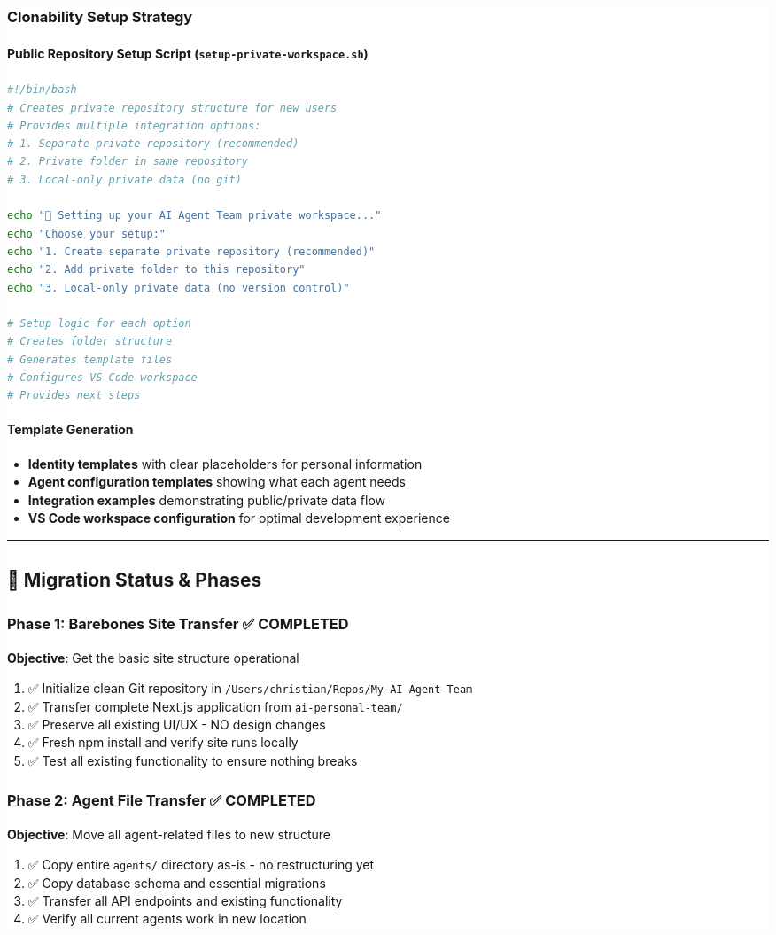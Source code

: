 ### **Clonability Setup Strategy**

#### **Public Repository Setup Script** (`setup-private-workspace.sh`)
```bash
#!/bin/bash
# Creates private repository structure for new users
# Provides multiple integration options:
# 1. Separate private repository (recommended)
# 2. Private folder in same repository
# 3. Local-only private data (no git)

echo "🚀 Setting up your AI Agent Team private workspace..."
echo "Choose your setup:"
echo "1. Create separate private repository (recommended)"
echo "2. Add private folder to this repository"  
echo "3. Local-only private data (no version control)"

# Setup logic for each option
# Creates folder structure
# Generates template files
# Configures VS Code workspace
# Provides next steps
```

#### **Template Generation**
- **Identity templates** with clear placeholders for personal information
- **Agent configuration templates** showing what each agent needs
- **Integration examples** demonstrating public/private data flow
- **VS Code workspace configuration** for optimal development experience

---

## 🚀 **Migration Status & Phases**

### **Phase 1: Barebones Site Transfer** ✅ **COMPLETED**
**Objective**: Get the basic site structure operational
1. ✅ Initialize clean Git repository in `/Users/christian/Repos/My-AI-Agent-Team`
2. ✅ Transfer complete Next.js application from `ai-personal-team/` 
3. ✅ Preserve all existing UI/UX - NO design changes
4. ✅ Fresh npm install and verify site runs locally
5. ✅ Test all existing functionality to ensure nothing breaks

### **Phase 2: Agent File Transfer** ✅ **COMPLETED**
**Objective**: Move all agent-related files to new structure
1. ✅ Copy entire `agents/` directory as-is - no restructuring yet
2. ✅ Copy database schema and essential migrations  
3. ✅ Transfer all API endpoints and existing functionality
4. ✅ Verify all current agents work in new location
